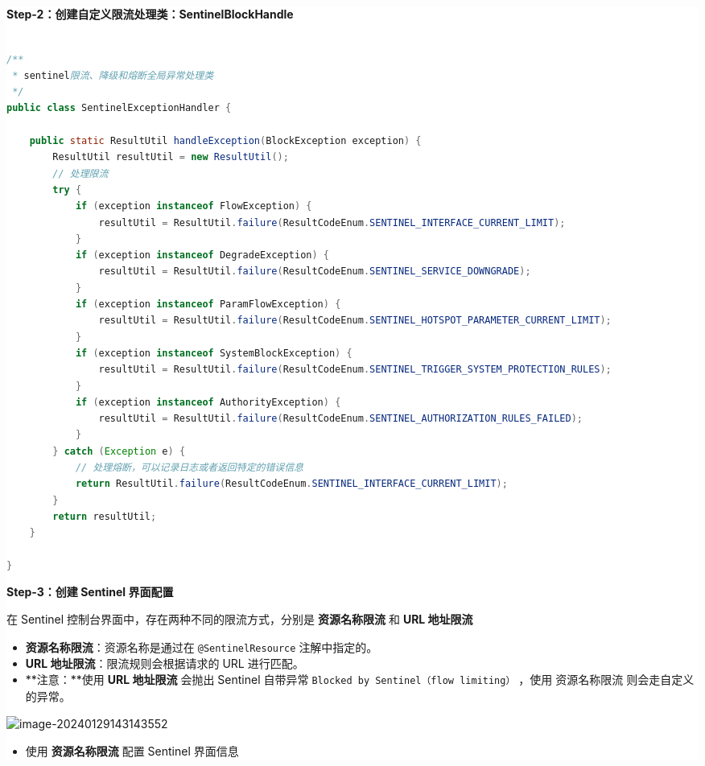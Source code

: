 **Step-2：创建自定义限流处理类：SentinelBlockHandle**

```java

/**
 * sentinel限流、降级和熔断全局异常处理类
 */
public class SentinelExceptionHandler {

    public static ResultUtil handleException(BlockException exception) {
        ResultUtil resultUtil = new ResultUtil();
        // 处理限流
        try {
            if (exception instanceof FlowException) {
                resultUtil = ResultUtil.failure(ResultCodeEnum.SENTINEL_INTERFACE_CURRENT_LIMIT);
            }
            if (exception instanceof DegradeException) {
                resultUtil = ResultUtil.failure(ResultCodeEnum.SENTINEL_SERVICE_DOWNGRADE);
            }
            if (exception instanceof ParamFlowException) {
                resultUtil = ResultUtil.failure(ResultCodeEnum.SENTINEL_HOTSPOT_PARAMETER_CURRENT_LIMIT);
            }
            if (exception instanceof SystemBlockException) {
                resultUtil = ResultUtil.failure(ResultCodeEnum.SENTINEL_TRIGGER_SYSTEM_PROTECTION_RULES);
            }
            if (exception instanceof AuthorityException) {
                resultUtil = ResultUtil.failure(ResultCodeEnum.SENTINEL_AUTHORIZATION_RULES_FAILED);
            }
        } catch (Exception e) {
            // 处理熔断，可以记录日志或者返回特定的错误信息
            return ResultUtil.failure(ResultCodeEnum.SENTINEL_INTERFACE_CURRENT_LIMIT);
        }
        return resultUtil;
    }

}
```

**Step-3：创建 Sentinel 界面配置**

在 Sentinel 控制台界面中，存在两种不同的限流方式，分别是 **资源名称限流** 和 **URL 地址限流**

* **资源名称限流**：资源名称是通过在 `@SentinelResource` 注解中指定的。
* **URL 地址限流**：限流规则会根据请求的 URL 进行匹配。
* **注意：**使用 **URL 地址限流** 会抛出 Sentinel 自带异常 `Blocked by Sentinel（flow limiting）` ，使用 资源名称限流 则会走自定义的异常。

![image-20240129143143552](https://cdn.jsdelivr.net/gh/wicksonZhang/static-source-cdn/images/202401291431615.png)

* 使用 **资源名称限流** 配置 Sentinel 界面信息

